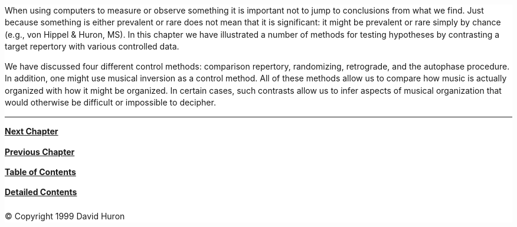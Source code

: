 When using computers to measure or observe something it is important not
to jump to conclusions from what we find. Just because something is
either prevalent or rare does not mean that it is significant: it might
be prevalent or rare simply by chance (e.g., von Hippel & Huron, MS). In
this chapter we have illustrated a number of methods for testing
hypotheses by contrasting a target repertory with various controlled
data.

We have discussed four different control methods: comparison repertory,
randomizing, retrograde, and the autophase procedure. In addition, one
might use musical inversion as a control method. All of these methods
allow us to compare how music is actually organized with how it might be
organized. In certain cases, such contrasts allow us to infer aspects of
musical organization that would otherwise be difficult or impossible to
decipher.

------------------------------------------------------------------------


[**Next Chapter**](guide39.html)

[**Previous Chapter**](guide37.html)

[**Table of Contents**](guide.toc.html)

[**Detailed Contents**](guide.toc.detailed.html)\
\
© Copyright 1999 David Huron
